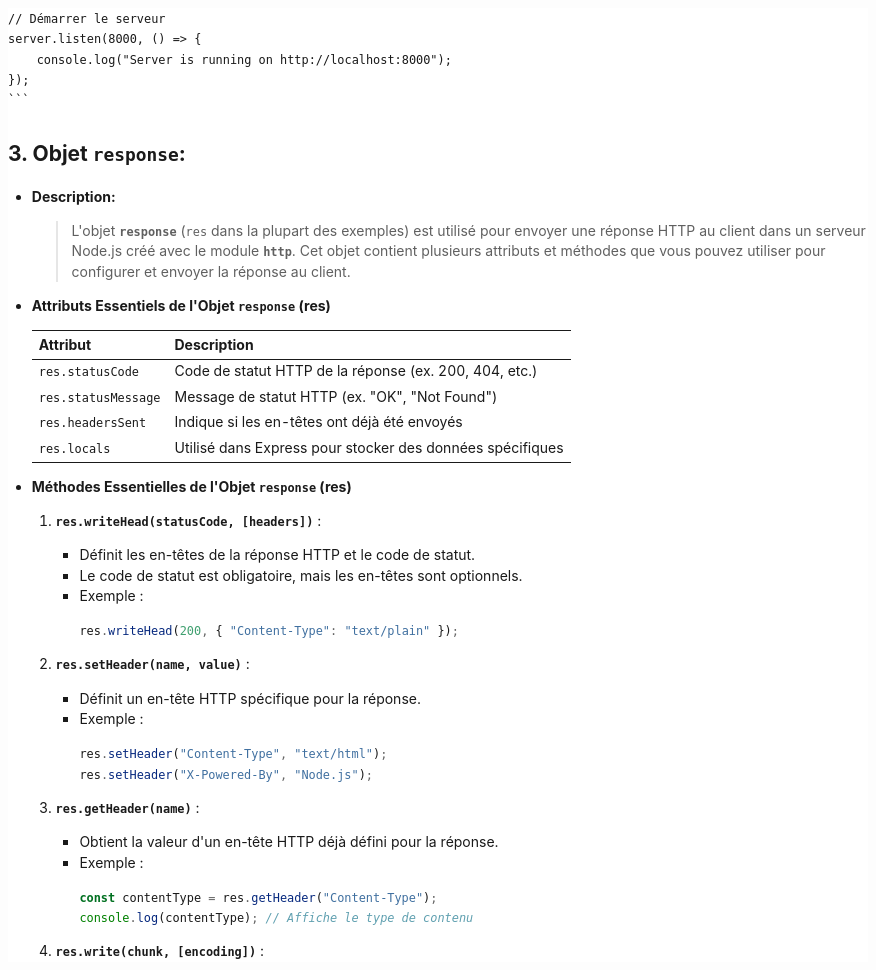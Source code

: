     // Démarrer le serveur
    server.listen(8000, () => {
        console.log("Server is running on http://localhost:8000");
    });
    ```

## 3. **Objet `response`:**

-   **Description:**

    > L'objet **`response`** (`res` dans la plupart des exemples) est utilisé pour envoyer une réponse HTTP au client dans un serveur Node.js créé avec le module **`http`**. Cet objet contient plusieurs attributs et méthodes que vous pouvez utiliser pour configurer et envoyer la réponse au client.

-   **Attributs Essentiels de l'Objet `response` (res)**

    | **Attribut**        | **Description**                                           |
    | ------------------- | --------------------------------------------------------- |
    | `res.statusCode`    | Code de statut HTTP de la réponse (ex. 200, 404, etc.)    |
    | `res.statusMessage` | Message de statut HTTP (ex. "OK", "Not Found")            |
    | `res.headersSent`   | Indique si les en-têtes ont déjà été envoyés              |
    | `res.locals`        | Utilisé dans Express pour stocker des données spécifiques |

-   **Méthodes Essentielles de l'Objet `response` (res)**

    1. **`res.writeHead(statusCode, [headers])`** :

        - Définit les en-têtes de la réponse HTTP et le code de statut.
        - Le code de statut est obligatoire, mais les en-têtes sont optionnels.
        - Exemple :
            ```javascript
            res.writeHead(200, { "Content-Type": "text/plain" });
            ```

    2. **`res.setHeader(name, value)`** :

        - Définit un en-tête HTTP spécifique pour la réponse.
        - Exemple :
            ```javascript
            res.setHeader("Content-Type", "text/html");
            res.setHeader("X-Powered-By", "Node.js");
            ```

    3. **`res.getHeader(name)`** :

        - Obtient la valeur d'un en-tête HTTP déjà défini pour la réponse.
        - Exemple :
            ```javascript
            const contentType = res.getHeader("Content-Type");
            console.log(contentType); // Affiche le type de contenu
            ```

    4. **`res.write(chunk, [encoding])`** :
